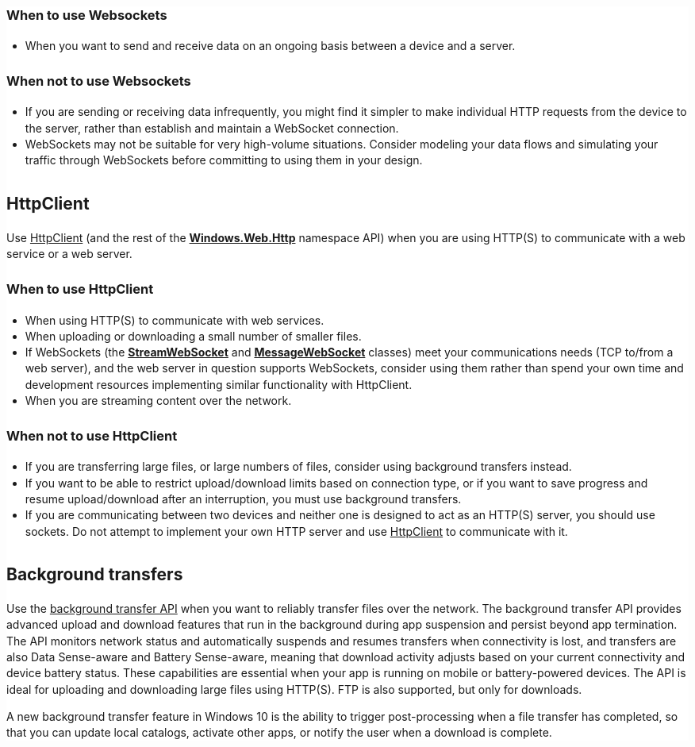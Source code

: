 ### When to use Websockets

-   When you want to send and receive data on an ongoing basis between a device and a server.

### When not to use Websockets

-   If you are sending or receiving data infrequently, you might find it simpler to make individual HTTP requests from the device to the server, rather than establish and maintain a WebSocket connection.
-   WebSockets may not be suitable for very high-volume situations. Consider modeling your data flows and simulating your traffic through WebSockets before committing to using them in your design.

## HttpClient

Use [HttpClient](httpclient.md) (and the rest of the [**Windows.Web.Http**](/uwp/api/Windows.Web.Http) namespace API) when you are using HTTP(S) to communicate with a web service or a web server.

### When to use HttpClient

-   When using HTTP(S) to communicate with web services.
-   When uploading or downloading a small number of smaller files.
-   If WebSockets (the [**StreamWebSocket**](/uwp/api/Windows.Networking.Sockets.StreamWebSocket) and [**MessageWebSocket**](/uwp/api/Windows.Networking.Sockets.MessageWebSocket) classes) meet your communications needs (TCP to/from a web server), and the web server in question supports WebSockets, consider using them rather than spend your own time and development resources implementing similar functionality with HttpClient.
-   When you are streaming content over the network.

### When not to use HttpClient

-   If you are transferring large files, or large numbers of files, consider using background transfers instead.
-   If you want to be able to restrict upload/download limits based on connection type, or if you want to save progress and resume upload/download after an interruption, you must use background transfers.
-   If you are communicating between two devices and neither one is designed to act as an HTTP(S) server, you should use sockets. Do not attempt to implement your own HTTP server and use [HttpClient](httpclient.md) to communicate with it.

## Background transfers

Use the [background transfer API](background-transfers.md) when you want to reliably transfer files over the network. The background transfer API provides advanced upload and download features that run in the background during app suspension and persist beyond app termination. The API monitors network status and automatically suspends and resumes transfers when connectivity is lost, and transfers are also Data Sense-aware and Battery Sense-aware, meaning that download activity adjusts based on your current connectivity and device battery status. These capabilities are essential when your app is running on mobile or battery-powered devices. The API is ideal for uploading and downloading large files using HTTP(S). FTP is also supported, but only for downloads.

A new background transfer feature in Windows 10 is the ability to trigger post-processing when a file transfer has completed, so that you can update local catalogs, activate other apps, or notify the user when a download is complete.
